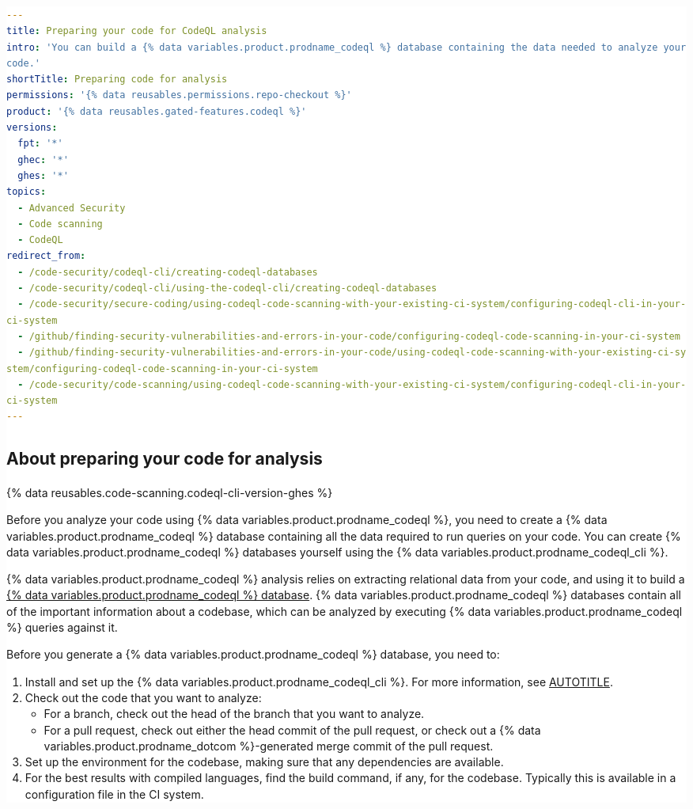 ```yaml
---
title: Preparing your code for CodeQL analysis
intro: 'You can build a {% data variables.product.prodname_codeql %} database containing the data needed to analyze your code.'
shortTitle: Preparing code for analysis
permissions: '{% data reusables.permissions.repo-checkout %}'
product: '{% data reusables.gated-features.codeql %}'
versions:
  fpt: '*'
  ghec: '*'
  ghes: '*'
topics:
  - Advanced Security
  - Code scanning
  - CodeQL
redirect_from:
  - /code-security/codeql-cli/creating-codeql-databases
  - /code-security/codeql-cli/using-the-codeql-cli/creating-codeql-databases
  - /code-security/secure-coding/using-codeql-code-scanning-with-your-existing-ci-system/configuring-codeql-cli-in-your-ci-system
  - /github/finding-security-vulnerabilities-and-errors-in-your-code/configuring-codeql-code-scanning-in-your-ci-system
  - /github/finding-security-vulnerabilities-and-errors-in-your-code/using-codeql-code-scanning-with-your-existing-ci-system/configuring-codeql-code-scanning-in-your-ci-system
  - /code-security/code-scanning/using-codeql-code-scanning-with-your-existing-ci-system/configuring-codeql-cli-in-your-ci-system
---
```



## About preparing your code for analysis

{% data reusables.code-scanning.codeql-cli-version-ghes %}

Before you analyze your code using {% data variables.product.prodname_codeql %}, you need to create a {% data variables.product.prodname_codeql %} database containing all the data required to run queries on your code. You can create {% data variables.product.prodname_codeql %} databases yourself using the {% data variables.product.prodname_codeql_cli %}.

{% data variables.product.prodname_codeql %} analysis relies on extracting relational data from your code, and using it to build a [{% data variables.product.prodname_codeql %} database](https://codeql.github.com/docs/codeql-overview/codeql-glossary/#codeql-database). {% data variables.product.prodname_codeql %} databases contain all of the important information about a codebase, which can be analyzed by executing {% data variables.product.prodname_codeql %} queries against it.

Before you generate a {% data variables.product.prodname_codeql %} database, you need to:

1. Install and set up the {% data variables.product.prodname_codeql_cli %}. For more information, see [AUTOTITLE](/code-security/codeql-cli/getting-started-with-the-codeql-cli/setting-up-the-codeql-cli).
1. Check out the code that you want to analyze:
   * For a branch, check out the head of the branch that you want to analyze.
   * For a pull request, check out either the head commit of the pull request, or check out a {% data variables.product.prodname_dotcom %}-generated merge commit of the pull request.
1. Set up the environment for the codebase, making sure that any dependencies are available.
1. For the best results with compiled languages, find the build command, if any, for the codebase. Typically this is available in a configuration file in the CI system.
